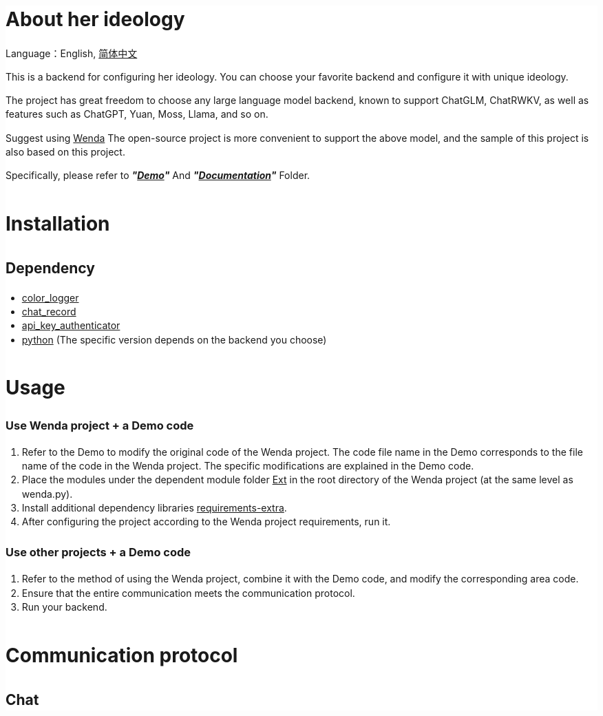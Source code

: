 # About her ideology

Language：English, [简体中文](../Documentation_zh-CN.md)

This is a backend for configuring her ideology. You can choose your favorite backend and configure it with unique ideology.

The project has great freedom to choose any large language model backend, known to support ChatGLM, ChatRWKV, as well as features such as ChatGPT, Yuan, Moss, Llama, and so on.

Suggest using [Wenda](https://github.com/wenda-LLM/wenda) The open-source project is more convenient to support the above model, and the sample of this project is also based on this project.

Specifically, please refer to **_"[Demo](../Demo)"_** And **_"[Documentation](../Documentation)"_** Folder.

# Installation

## Dependency

- [color_logger](../Ext)
- [chat_record](../Ext/chat_record.py)
- [api_key_authenticator](../Ext/api_key_authenticator.py)
- [python](https://www.python.org/) (The specific version depends on the backend you choose)

# Usage

### Use Wenda project + a Demo code
1. Refer to the Demo to modify the original code of the Wenda project. The code file name in the Demo corresponds to the file name of the code in the Wenda project. The specific modifications are explained in the Demo code.
2. Place the modules under the dependent module folder [Ext](../Ext) in the root directory of the Wenda project (at the same level as wenda.py).
3. Install additional dependency libraries [requirements-extra](../requirements/requirements-extra.txt).
4. After configuring the project according to the Wenda project requirements, run it.

### Use other projects + a Demo code
1. Refer to the method of using the Wenda project, combine it with the Demo code, and modify the corresponding area code.
2. Ensure that the entire communication meets the communication protocol.
3. Run your backend.

# Communication protocol

## Chat
